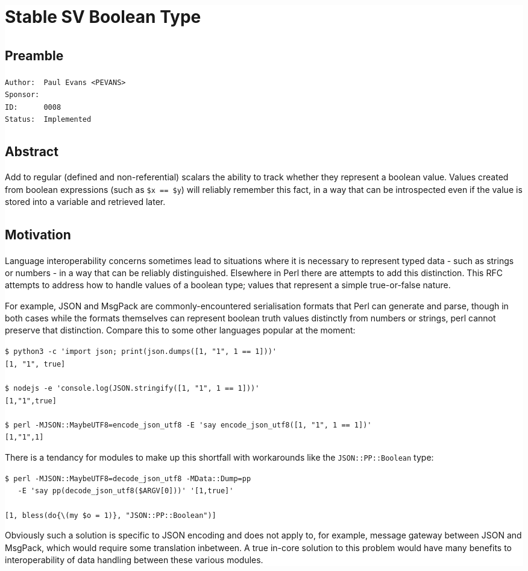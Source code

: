 # Stable SV Boolean Type

## Preamble

    Author:  Paul Evans <PEVANS>
    Sponsor:
    ID:      0008
    Status:  Implemented

## Abstract

Add to regular (defined and non-referential) scalars the ability to track whether they represent a boolean value. Values created from boolean expressions (such as `$x == $y`) will reliably remember this fact, in a way that can be introspected even if the value is stored into a variable and retrieved later.

## Motivation

Language interoperability concerns sometimes lead to situations where it is necessary to represent typed data - such as strings or numbers - in a way that can be reliably distinguished. Elsewhere in Perl there are attempts to add this distinction. This RFC attempts to address how to handle values of a boolean type; values that represent a simple true-or-false nature.

For example, JSON and MsgPack are commonly-encountered serialisation formats that Perl can generate and parse, though in both cases while the formats themselves can represent boolean truth values distinctly from numbers or strings, perl cannot preserve that distinction. Compare this to some other languages popular at the moment:

```
$ python3 -c 'import json; print(json.dumps([1, "1", 1 == 1]))'
[1, "1", true]

$ nodejs -e 'console.log(JSON.stringify([1, "1", 1 == 1]))'
[1,"1",true]

$ perl -MJSON::MaybeUTF8=encode_json_utf8 -E 'say encode_json_utf8([1, "1", 1 == 1])'
[1,"1",1]
```

There is a tendancy for modules to make up this shortfall with workarounds like the `JSON::PP::Boolean` type:

```
$ perl -MJSON::MaybeUTF8=decode_json_utf8 -MData::Dump=pp 
   -E 'say pp(decode_json_utf8($ARGV[0]))' '[1,true]'

[1, bless(do{\(my $o = 1)}, "JSON::PP::Boolean")]
```

Obviously such a solution is specific to JSON encoding and does not apply to, for example, message gateway between JSON and MsgPack, which would require some translation inbetween. A true in-core solution to this problem would have many benefits to interoperability of data handling between these various modules.
